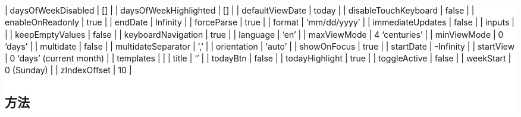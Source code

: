 | daysOfWeekDisabled    | []                       |
| daysOfWeekHighlighted | []                       |
| defaultViewDate       | today                    |
| disableTouchKeyboard  | false                    |
| enableOnReadonly      | true                     |
| endDate               | Infinity                 |
| forceParse            | true                     |
| format                | ‘mm/dd/yyyy’             |
| immediateUpdates      | false                    |
| inputs                |                          |
| keepEmptyValues       | false                    |
| keyboardNavigation    | true                     |
| language              | ‘en’                     |
| maxViewMode           | 4 ‘centuries’            |
| minViewMode           | 0 ‘days’                 |
| multidate             | false                    |
| multidateSeparator    | ‘,’                      |
| orientation           | ‘auto’                   |
| showOnFocus           | true                     |
| startDate             | -Infinity                |
| startView             | 0 ‘days’ (current month) |
| templates             |                          |
| title                 | ‘’                       |
| todayBtn              | false                    |
| todayHighlight        | true                     |
| toggleActive          | false                    |
| weekStart             | 0 (Sunday)               |
| zIndexOffset          | 10                       |


## 方法
